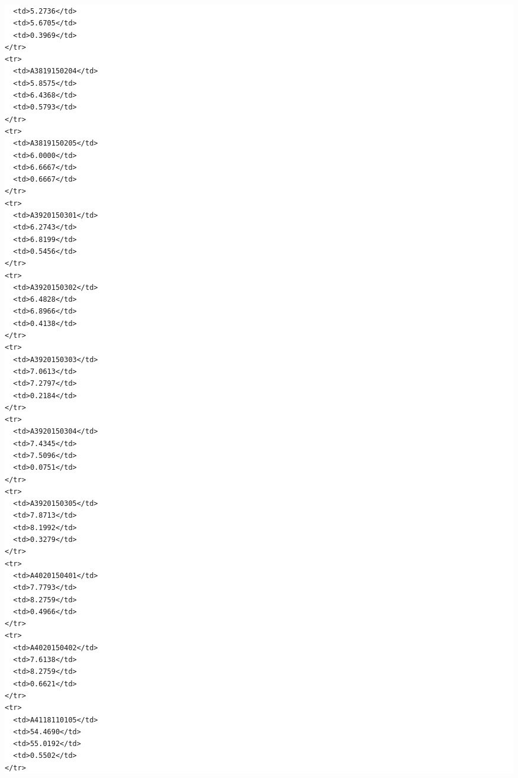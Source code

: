       <td>5.2736</td>
      <td>5.6705</td>
      <td>0.3969</td>
    </tr>
    <tr>
      <td>A3819150204</td>
      <td>5.8575</td>
      <td>6.4368</td>
      <td>0.5793</td>
    </tr>
    <tr>
      <td>A3819150205</td>
      <td>6.0000</td>
      <td>6.6667</td>
      <td>0.6667</td>
    </tr>
    <tr>
      <td>A3920150301</td>
      <td>6.2743</td>
      <td>6.8199</td>
      <td>0.5456</td>
    </tr>
    <tr>
      <td>A3920150302</td>
      <td>6.4828</td>
      <td>6.8966</td>
      <td>0.4138</td>
    </tr>
    <tr>
      <td>A3920150303</td>
      <td>7.0613</td>
      <td>7.2797</td>
      <td>0.2184</td>
    </tr>
    <tr>
      <td>A3920150304</td>
      <td>7.4345</td>
      <td>7.5096</td>
      <td>0.0751</td>
    </tr>
    <tr>
      <td>A3920150305</td>
      <td>7.8713</td>
      <td>8.1992</td>
      <td>0.3279</td>
    </tr>
    <tr>
      <td>A4020150401</td>
      <td>7.7793</td>
      <td>8.2759</td>
      <td>0.4966</td>
    </tr>
    <tr>
      <td>A4020150402</td>
      <td>7.6138</td>
      <td>8.2759</td>
      <td>0.6621</td>
    </tr>
    <tr>
      <td>A4118110105</td>
      <td>54.4690</td>
      <td>55.0192</td>
      <td>0.5502</td>
    </tr>